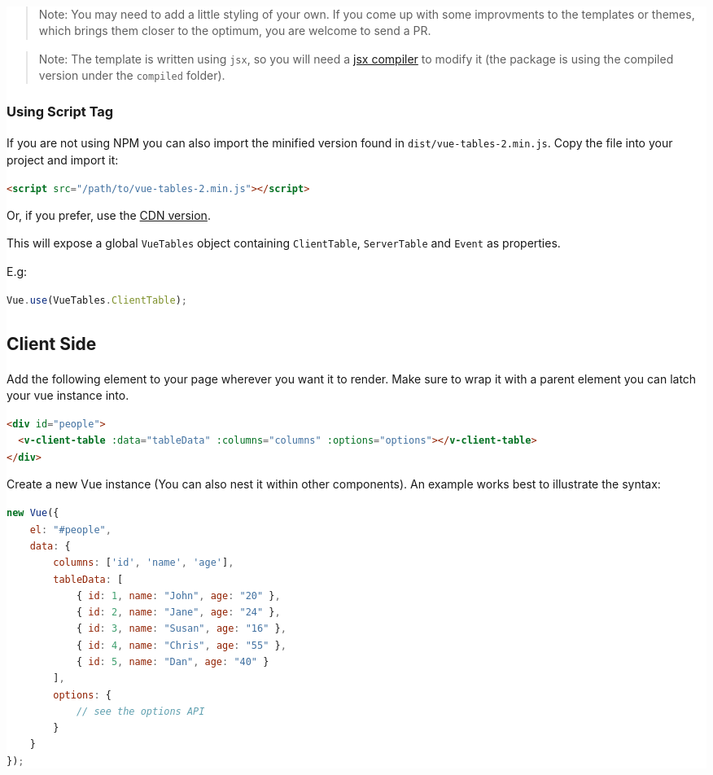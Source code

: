 > Note: You may need to add a little styling of your own. 
If you come up with some improvments to the templates or themes, which brings them closer to the optimum, you are welcome to send a PR.

> Note: The template is written using `jsx`, so you will need a [jsx compiler](https://github.com/vuejs/babel-plugin-transform-vue-jsx) to modify it (the package is using the compiled version under the `compiled` folder).

### Using Script Tag

If you are not using NPM you can also import the minified version found in `dist/vue-tables-2.min.js`.
Copy the file into your project and import it:

```html
<script src="/path/to/vue-tables-2.min.js"></script>
```

Or, if you prefer, use the [CDN version](https://www.jsdelivr.com/package/npm/vue-tables-2?path=dist).

This will expose a global `VueTables` object containing `ClientTable`, `ServerTable` and `Event` as properties.

E.g:

```js
Vue.use(VueTables.ClientTable);
```

## Client Side

Add the following element to your page wherever you want it to render.
Make sure to wrap it with a parent element you can latch your vue instance into.

```html
<div id="people">
  <v-client-table :data="tableData" :columns="columns" :options="options"></v-client-table>
</div>
```

Create a new Vue instance (You can also nest it within other components). An example works best to illustrate the syntax:

```js
new Vue({
    el: "#people",
    data: {
        columns: ['id', 'name', 'age'],
        tableData: [
            { id: 1, name: "John", age: "20" },
            { id: 2, name: "Jane", age: "24" },
            { id: 3, name: "Susan", age: "16" },
            { id: 4, name: "Chris", age: "55" },
            { id: 5, name: "Dan", age: "40" }
        ],
        options: {
            // see the options API
        }
    }
});
```
